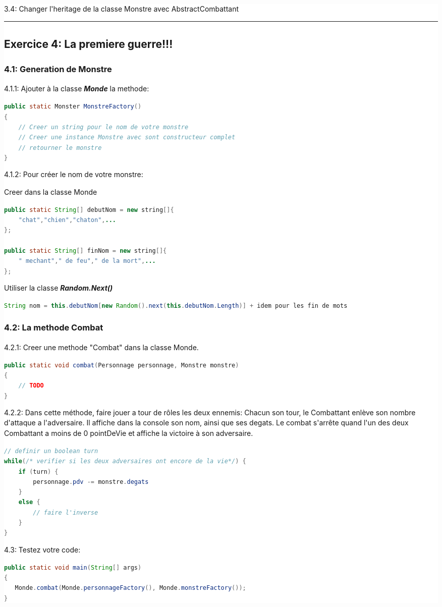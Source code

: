 3.4: Changer l'heritage de la classe Monstre avec AbstractCombattant


___
## Exercice 4: La premiere guerre!!!
 
### 4.1: Generation de Monstre

4.1.1: Ajouter à la classe ***Monde*** la methode:
```java
public static Monster MonstreFactory()
{
    // Creer un string pour le nom de votre monstre
    // Creer une instance Monstre avec sont constructeur complet
    // retourner le monstre
}
```

4.1.2: Pour créer le nom de votre monstre:

Creer dans la classe Monde
```java
public static String[] debutNom = new string[]{
    "chat","chien","chaton",...
};

public static String[] finNom = new string[]{
    " mechant"," de feu"," de la mort",...
};
```

Utiliser la classe ***Random.Next()***
```java
String nom = this.debutNom[new Random().next(this.debutNom.Length)] + idem pour les fin de mots
```
 
### 4.2: La methode Combat
4.2.1: Creer une methode "Combat" dans la classe Monde.
```java
public static void combat(Personnage personnage, Monstre monstre)
{
    // TODO
}
```
     
4.2.2: Dans cette méthode, faire jouer a tour de rôles les deux ennemis:
Chacun son tour, le Combattant enlève son nombre d'attaque a l'adversaire.
Il affiche dans la console son nom, ainsi que ses degats.
Le combat s'arrête quand l'un des deux Combattant a moins de 0 pointDeVie et
affiche la victoire à son adversaire.
```java
// definir un boolean turn
while(/* verifier si les deux adversaires ont encore de la vie*/) {
    if (turn) {
        personnage.pdv -= monstre.degats
    }
    else {
        // faire l'inverse
    }
}
```
 4.3: Testez votre code:
 ```java
public static void main(String[] args)
{
    Monde.combat(Monde.personnageFactory(), Monde.monstreFactory());
}
 ```